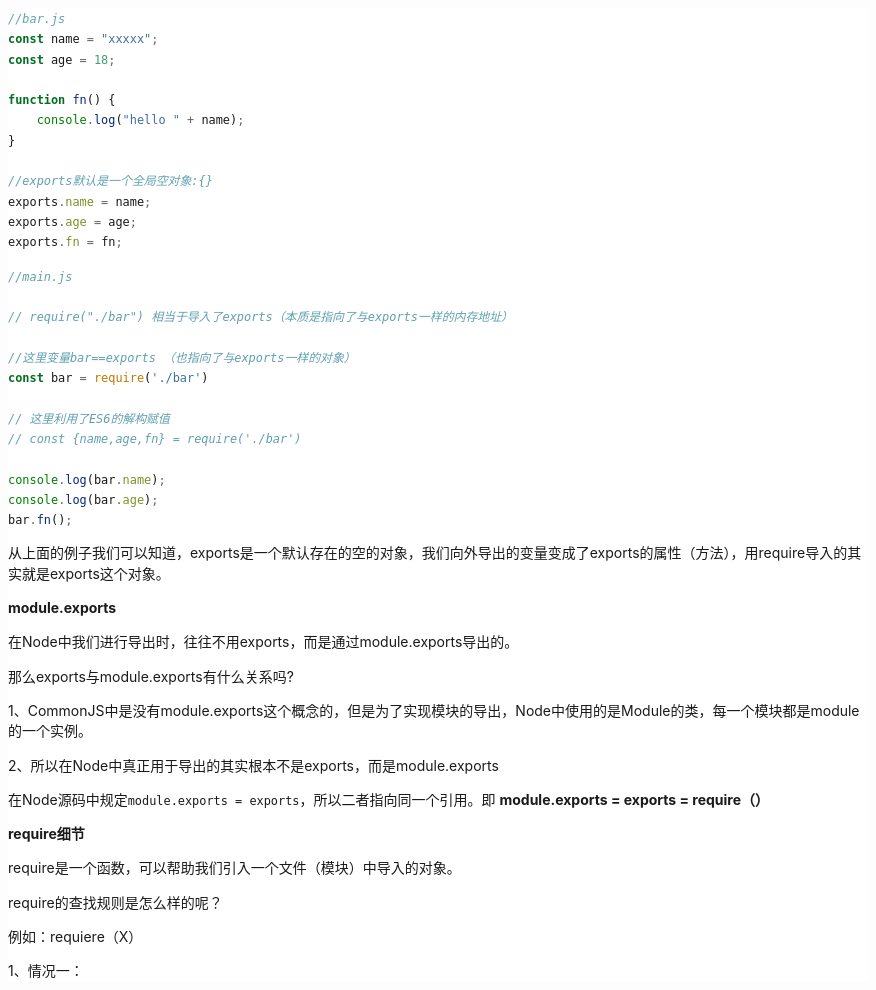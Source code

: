 ```js
//bar.js
const name = "xxxxx";
const age = 18;

function fn() {
    console.log("hello " + name);
}

//exports默认是一个全局空对象:{}
exports.name = name;
exports.age = age;
exports.fn = fn;
```



```javascript
//main.js

// require("./bar") 相当于导入了exports（本质是指向了与exports一样的内存地址）

//这里变量bar==exports （也指向了与exports一样的对象）
const bar = require('./bar')

// 这里利用了ES6的解构赋值
// const {name,age,fn} = require('./bar')

console.log(bar.name);
console.log(bar.age);
bar.fn();
```

从上面的例子我们可以知道，exports是一个默认存在的空的对象，我们向外导出的变量变成了exports的属性（方法），用require导入的其实就是exports这个对象。



**module.exports**

在Node中我们进行导出时，往往不用exports，而是通过module.exports导出的。

那么exports与module.exports有什么关系吗?

1、CommonJS中是没有module.exports这个概念的，但是为了实现模块的导出，Node中使用的是Module的类，每一个模块都是module的一个实例。

2、所以在Node中真正用于导出的其实根本不是exports，而是module.exports

在Node源码中规定`module.exports = exports`，所以二者指向同一个引用。即 **module.exports = exports = require（）**



**require细节**

require是一个函数，可以帮助我们引入一个文件（模块）中导入的对象。

require的查找规则是怎么样的呢？

例如：requiere（X）

1、情况一：
